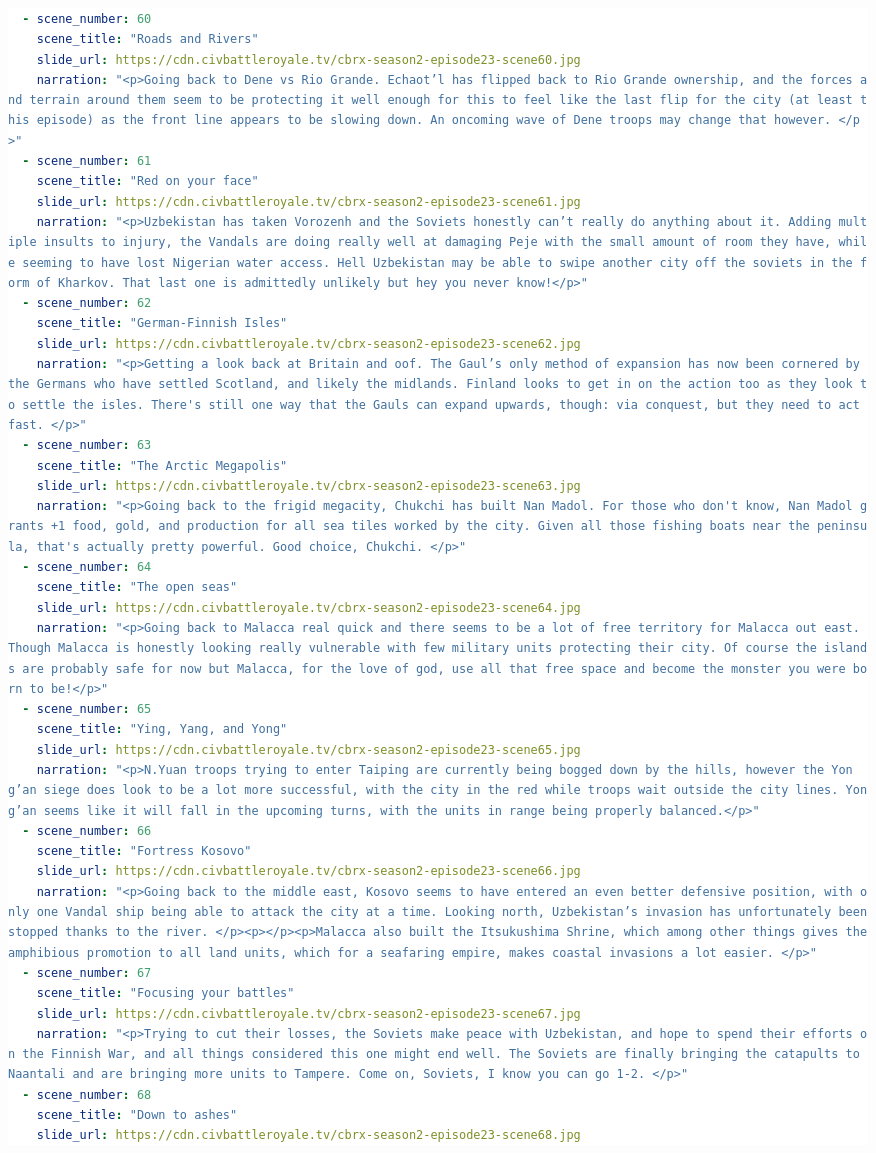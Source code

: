 ```yaml
  - scene_number: 60
    scene_title: "Roads and Rivers"
    slide_url: https://cdn.civbattleroyale.tv/cbrx-season2-episode23-scene60.jpg
    narration: "<p>Going back to Dene vs Rio Grande. Echaot’l has flipped back to Rio Grande ownership, and the forces and terrain around them seem to be protecting it well enough for this to feel like the last flip for the city (at least this episode) as the front line appears to be slowing down. An oncoming wave of Dene troops may change that however. </p>"
  - scene_number: 61
    scene_title: "Red on your face"
    slide_url: https://cdn.civbattleroyale.tv/cbrx-season2-episode23-scene61.jpg
    narration: "<p>Uzbekistan has taken Vorozenh and the Soviets honestly can’t really do anything about it. Adding multiple insults to injury, the Vandals are doing really well at damaging Peje with the small amount of room they have, while seeming to have lost Nigerian water access. Hell Uzbekistan may be able to swipe another city off the soviets in the form of Kharkov. That last one is admittedly unlikely but hey you never know!</p>"
  - scene_number: 62
    scene_title: "German-Finnish Isles"
    slide_url: https://cdn.civbattleroyale.tv/cbrx-season2-episode23-scene62.jpg
    narration: "<p>Getting a look back at Britain and oof. The Gaul’s only method of expansion has now been cornered by the Germans who have settled Scotland, and likely the midlands. Finland looks to get in on the action too as they look to settle the isles. There's still one way that the Gauls can expand upwards, though: via conquest, but they need to act fast. </p>"
  - scene_number: 63
    scene_title: "The Arctic Megapolis"
    slide_url: https://cdn.civbattleroyale.tv/cbrx-season2-episode23-scene63.jpg
    narration: "<p>Going back to the frigid megacity, Chukchi has built Nan Madol. For those who don't know, Nan Madol grants +1 food, gold, and production for all sea tiles worked by the city. Given all those fishing boats near the peninsula, that's actually pretty powerful. Good choice, Chukchi. </p>"
  - scene_number: 64
    scene_title: "The open seas"
    slide_url: https://cdn.civbattleroyale.tv/cbrx-season2-episode23-scene64.jpg
    narration: "<p>Going back to Malacca real quick and there seems to be a lot of free territory for Malacca out east. Though Malacca is honestly looking really vulnerable with few military units protecting their city. Of course the islands are probably safe for now but Malacca, for the love of god, use all that free space and become the monster you were born to be!</p>"
  - scene_number: 65
    scene_title: "Ying, Yang, and Yong"
    slide_url: https://cdn.civbattleroyale.tv/cbrx-season2-episode23-scene65.jpg
    narration: "<p>N.Yuan troops trying to enter Taiping are currently being bogged down by the hills, however the Yong’an siege does look to be a lot more successful, with the city in the red while troops wait outside the city lines. Yong’an seems like it will fall in the upcoming turns, with the units in range being properly balanced.</p>"
  - scene_number: 66
    scene_title: "Fortress Kosovo"
    slide_url: https://cdn.civbattleroyale.tv/cbrx-season2-episode23-scene66.jpg
    narration: "<p>Going back to the middle east, Kosovo seems to have entered an even better defensive position, with only one Vandal ship being able to attack the city at a time. Looking north, Uzbekistan’s invasion has unfortunately been stopped thanks to the river. </p><p></p><p>Malacca also built the Itsukushima Shrine, which among other things gives the amphibious promotion to all land units, which for a seafaring empire, makes coastal invasions a lot easier. </p>"
  - scene_number: 67
    scene_title: "Focusing your battles"
    slide_url: https://cdn.civbattleroyale.tv/cbrx-season2-episode23-scene67.jpg
    narration: "<p>Trying to cut their losses, the Soviets make peace with Uzbekistan, and hope to spend their efforts on the Finnish War, and all things considered this one might end well. The Soviets are finally bringing the catapults to Naantali and are bringing more units to Tampere. Come on, Soviets, I know you can go 1-2. </p>"
  - scene_number: 68
    scene_title: "Down to ashes"
    slide_url: https://cdn.civbattleroyale.tv/cbrx-season2-episode23-scene68.jpg
```